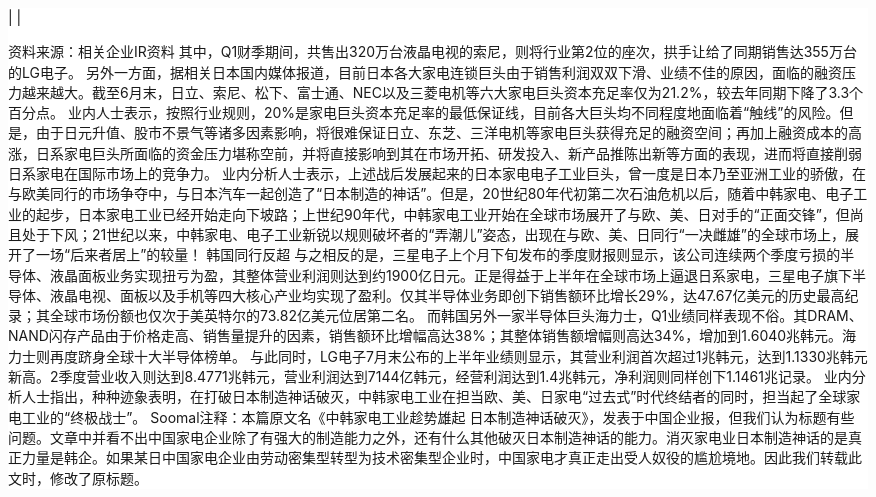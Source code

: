 |  |


资料来源：相关企业IR资料
其中，Q1财季期间，共售出320万台液晶电视的索尼，则将行业第2位的座次，拱手让给了同期销售达355万台的LG电子。
另外一方面，据相关日本国内媒体报道，目前日本各大家电连锁巨头由于销售利润双双下滑、业绩不佳的原因，面临的融资压力越来越大。截至6月末，日立、索尼、松下、富士通、NEC以及三菱电机等六大家电巨头资本充足率仅为21.2%，较去年同期下降了3.3个百分点。
业内人士表示，按照行业规则，20%是家电巨头资本充足率的最低保证线，目前各大巨头均不同程度地面临着“触线”的风险。但是，由于日元升值、股市不景气等诸多因素影响，将很难保证日立、东芝、三洋电机等家电巨头获得充足的融资空间；再加上融资成本的高涨，日系家电巨头所面临的资金压力堪称空前，并将直接影响到其在市场开拓、研发投入、新产品推陈出新等方面的表现，进而将直接削弱日系家电在国际市场上的竞争力。
业内分析人士表示，上述战后发展起来的日本家电电子工业巨头，曾一度是日本乃至亚洲工业的骄傲，在与欧美同行的市场争夺中，与日本汽车一起创造了“日本制造的神话”。但是，20世纪80年代初第二次石油危机以后，随着中韩家电、电子工业的起步，日本家电工业已经开始走向下坡路；上世纪90年代，中韩家电工业开始在全球市场展开了与欧、美、日对手的“正面交锋”，但尚且处于下风；21世纪以来，中韩家电、电子工业新锐以规则破坏者的“弄潮儿”姿态，出现在与欧、美、日同行“一决雌雄”的全球市场上，展开了一场“后来者居上”的较量！
韩国同行反超
与之相反的是，三星电子上个月下旬发布的季度财报则显示，该公司连续两个季度亏损的半导体、液晶面板业务实现扭亏为盈，其整体营业利润则达到约1900亿日元。正是得益于上半年在全球市场上逼退日系家电，三星电子旗下半导体、液晶电视、面板以及手机等四大核心产业均实现了盈利。仅其半导体业务即创下销售额环比增长29%，达47.67亿美元的历史最高纪录；其全球市场份额也仅次于美英特尔的73.82亿美元位居第二名。
而韩国另外一家半导体巨头海力士，Q1业绩同样表现不俗。其DRAM、NAND闪存产品由于价格走高、销售量提升的因素，销售额环比增幅高达38%；其整体销售额增幅则高达34%，增加到1.6040兆韩元。海力士则再度跻身全球十大半导体榜单。
与此同时，LG电子7月末公布的上半年业绩则显示，其营业利润首次超过1兆韩元，达到1.1330兆韩元新高。2季度营业收入则达到8.4771兆韩元，营业利润达到7144亿韩元，经营利润达到1.4兆韩元，净利润则同样创下1.1461兆记录。
业内分析人士指出，种种迹象表明，在打破日本制造神话破灭，中韩家电工业在担当欧、美、日家电“过去式”时代终结者的同时，担当起了全球家电工业的“终极战士”。
Soomal注释：本篇原文名《中韩家电工业趁势雄起 日本制造神话破灭》，发表于中国企业报，但我们认为标题有些问题。文章中并看不出中国家电企业除了有强大的制造能力之外，还有什么其他破灭日本制造神话的能力。消灭家电业日本制造神话的是真正力量是韩企。如果某日中国家电企业由劳动密集型转型为技术密集型企业时，中国家电才真正走出受人奴役的尴尬境地。因此我们转载此文时，修改了原标题。